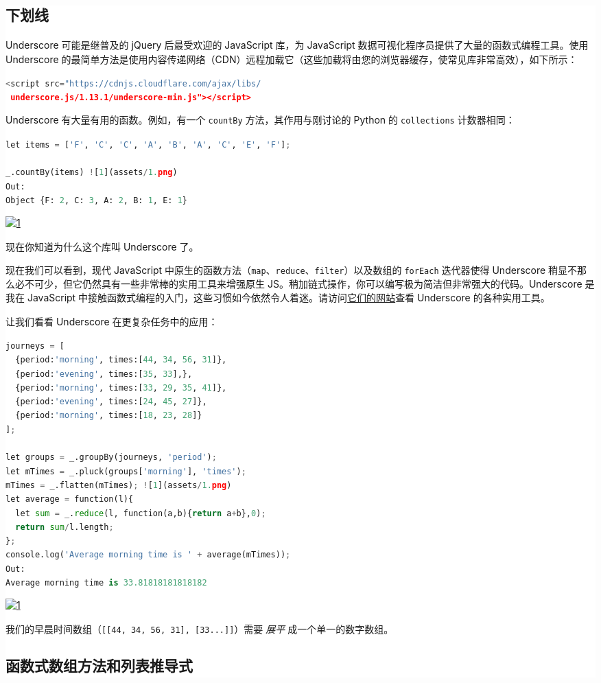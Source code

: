 ## 下划线

Underscore 可能是继普及的 jQuery 后最受欢迎的 JavaScript 库，为 JavaScript 数据可视化程序员提供了大量的函数式编程工具。使用 Underscore 的最简单方法是使用内容传递网络（CDN）远程加载它（这些加载将由您的浏览器缓存，使常见库非常高效），如下所示：

```py
<script src="https://cdnjs.cloudflare.com/ajax/libs/
 underscore.js/1.13.1/underscore-min.js"></script>
```

Underscore 有大量有用的函数。例如，有一个 `countBy` 方法，其作用与刚讨论的 Python 的 `collections` 计数器相同：

```py
let items = ['F', 'C', 'C', 'A', 'B', 'A', 'C', 'E', 'F'];

_.countBy(items) ![1](assets/1.png)
Out:
Object {F: 2, C: 3, A: 2, B: 1, E: 1}
```

[![1](assets/1.png)](#co_a_language_learning_bridge_between_python_and_javascript_CO17-1)

现在你知道为什么这个库叫 Underscore 了。

现在我们可以看到，现代 JavaScript 中原生的函数方法（`map`、`reduce`、`filter`）以及数组的 `forEach` 迭代器使得 Underscore 稍显不那么必不可少，但它仍然具有一些非常棒的实用工具来增强原生 JS。稍加链式操作，你可以编写极为简洁但非常强大的代码。Underscore 是我在 JavaScript 中接触函数式编程的入门，这些习惯如今依然令人着迷。请访问[它们的网站](https://underscorejs.org)查看 Underscore 的各种实用工具。

让我们看看 Underscore 在更复杂任务中的应用：

```py
journeys = [
  {period:'morning', times:[44, 34, 56, 31]},
  {period:'evening', times:[35, 33],},
  {period:'morning', times:[33, 29, 35, 41]},
  {period:'evening', times:[24, 45, 27]},
  {period:'morning', times:[18, 23, 28]}
];

let groups = _.groupBy(journeys, 'period');
let mTimes = _.pluck(groups['morning'], 'times');
mTimes = _.flatten(mTimes); ![1](assets/1.png)
let average = function(l){
  let sum = _.reduce(l, function(a,b){return a+b},0);
  return sum/l.length;
};
console.log('Average morning time is ' + average(mTimes));
Out:
Average morning time is 33.81818181818182
```

[![1](assets/1.png)](#co_a_language_learning_bridge_between_python_and_javascript_CO18-1)

我们的早晨时间数组（`[[44, 34, 56, 31], [33...]]`）需要 *展平* 成一个单一的数字数组。

## 函数式数组方法和列表推导式
